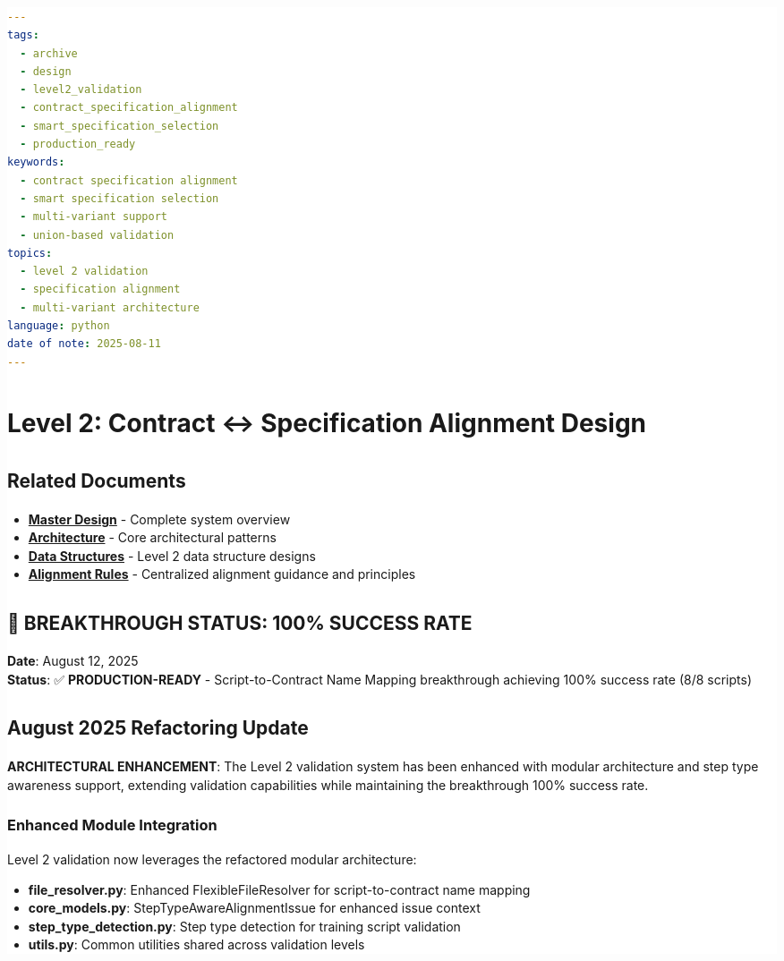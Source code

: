 ```yaml
---
tags:
  - archive
  - design
  - level2_validation
  - contract_specification_alignment
  - smart_specification_selection
  - production_ready
keywords:
  - contract specification alignment
  - smart specification selection
  - multi-variant support
  - union-based validation
topics:
  - level 2 validation
  - specification alignment
  - multi-variant architecture
language: python
date of note: 2025-08-11
---
```


# Level 2: Contract ↔ Specification Alignment Design

## Related Documents
- **[Master Design](unified_alignment_tester_master_design.md)** - Complete system overview
- **[Architecture](unified_alignment_tester_architecture.md)** - Core architectural patterns
- **[Data Structures](alignment_validation_data_structures.md)** - Level 2 data structure designs
- **[Alignment Rules](../0_developer_guide/alignment_rules.md)** - Centralized alignment guidance and principles

## 🎉 **BREAKTHROUGH STATUS: 100% SUCCESS RATE**

**Date**: August 12, 2025  
**Status**: ✅ **PRODUCTION-READY** - Script-to-Contract Name Mapping breakthrough achieving 100% success rate (8/8 scripts)

## August 2025 Refactoring Update

**ARCHITECTURAL ENHANCEMENT**: The Level 2 validation system has been enhanced with modular architecture and step type awareness support, extending validation capabilities while maintaining the breakthrough 100% success rate.

### Enhanced Module Integration
Level 2 validation now leverages the refactored modular architecture:
- **file_resolver.py**: Enhanced FlexibleFileResolver for script-to-contract name mapping
- **core_models.py**: StepTypeAwareAlignmentIssue for enhanced issue context
- **step_type_detection.py**: Step type detection for training script validation
- **utils.py**: Common utilities shared across validation levels
